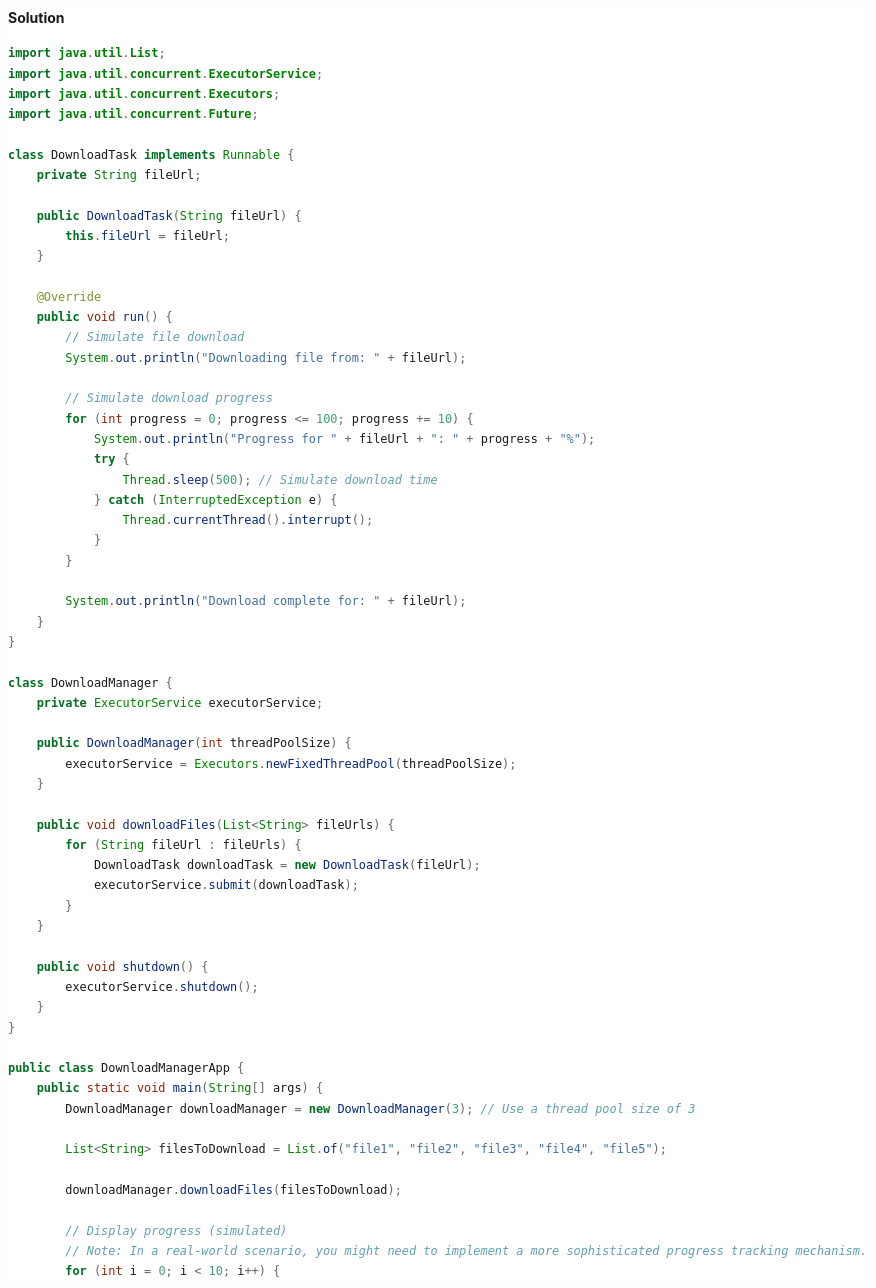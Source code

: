 **Solution**
```java
import java.util.List;
import java.util.concurrent.ExecutorService;
import java.util.concurrent.Executors;
import java.util.concurrent.Future;

class DownloadTask implements Runnable {
    private String fileUrl;

    public DownloadTask(String fileUrl) {
        this.fileUrl = fileUrl;
    }

    @Override
    public void run() {
        // Simulate file download
        System.out.println("Downloading file from: " + fileUrl);

        // Simulate download progress
        for (int progress = 0; progress <= 100; progress += 10) {
            System.out.println("Progress for " + fileUrl + ": " + progress + "%");
            try {
                Thread.sleep(500); // Simulate download time
            } catch (InterruptedException e) {
                Thread.currentThread().interrupt();
            }
        }

        System.out.println("Download complete for: " + fileUrl);
    }
}

class DownloadManager {
    private ExecutorService executorService;

    public DownloadManager(int threadPoolSize) {
        executorService = Executors.newFixedThreadPool(threadPoolSize);
    }

    public void downloadFiles(List<String> fileUrls) {
        for (String fileUrl : fileUrls) {
            DownloadTask downloadTask = new DownloadTask(fileUrl);
            executorService.submit(downloadTask);
        }
    }

    public void shutdown() {
        executorService.shutdown();
    }
}

public class DownloadManagerApp {
    public static void main(String[] args) {
        DownloadManager downloadManager = new DownloadManager(3); // Use a thread pool size of 3

        List<String> filesToDownload = List.of("file1", "file2", "file3", "file4", "file5");

        downloadManager.downloadFiles(filesToDownload);

        // Display progress (simulated)
        // Note: In a real-world scenario, you might need to implement a more sophisticated progress tracking mechanism.
        for (int i = 0; i < 10; i++) {
```